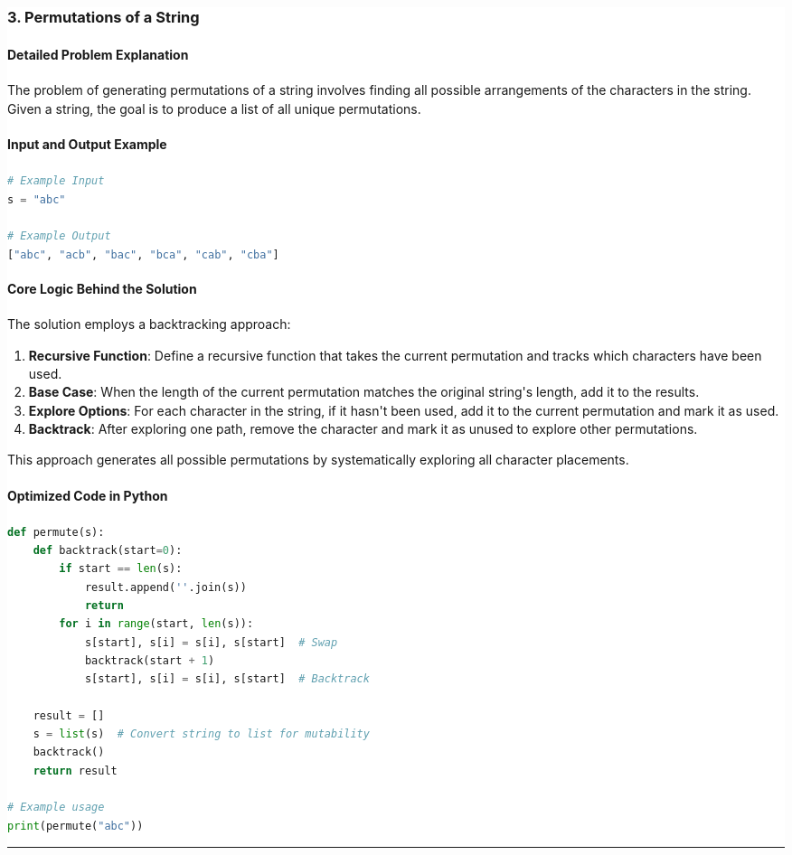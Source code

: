 
### 3. Permutations of a String

#### Detailed Problem Explanation

The problem of generating permutations of a string involves finding all possible arrangements of the characters in the string. Given a string, the goal is to produce a list of all unique permutations.

#### Input and Output Example

```python
# Example Input
s = "abc"

# Example Output
["abc", "acb", "bac", "bca", "cab", "cba"]
```

#### Core Logic Behind the Solution

The solution employs a backtracking approach:

1. **Recursive Function**: Define a recursive function that takes the current permutation and tracks which characters have been used.
2. **Base Case**: When the length of the current permutation matches the original string's length, add it to the results.
3. **Explore Options**: For each character in the string, if it hasn't been used, add it to the current permutation and mark it as used.
4. **Backtrack**: After exploring one path, remove the character and mark it as unused to explore other permutations.

This approach generates all possible permutations by systematically exploring all character placements.

#### Optimized Code in Python

```python
def permute(s):
    def backtrack(start=0):
        if start == len(s):
            result.append(''.join(s))
            return
        for i in range(start, len(s)):
            s[start], s[i] = s[i], s[start]  # Swap
            backtrack(start + 1)
            s[start], s[i] = s[i], s[start]  # Backtrack

    result = []
    s = list(s)  # Convert string to list for mutability
    backtrack()
    return result

# Example usage
print(permute("abc"))
```

---
